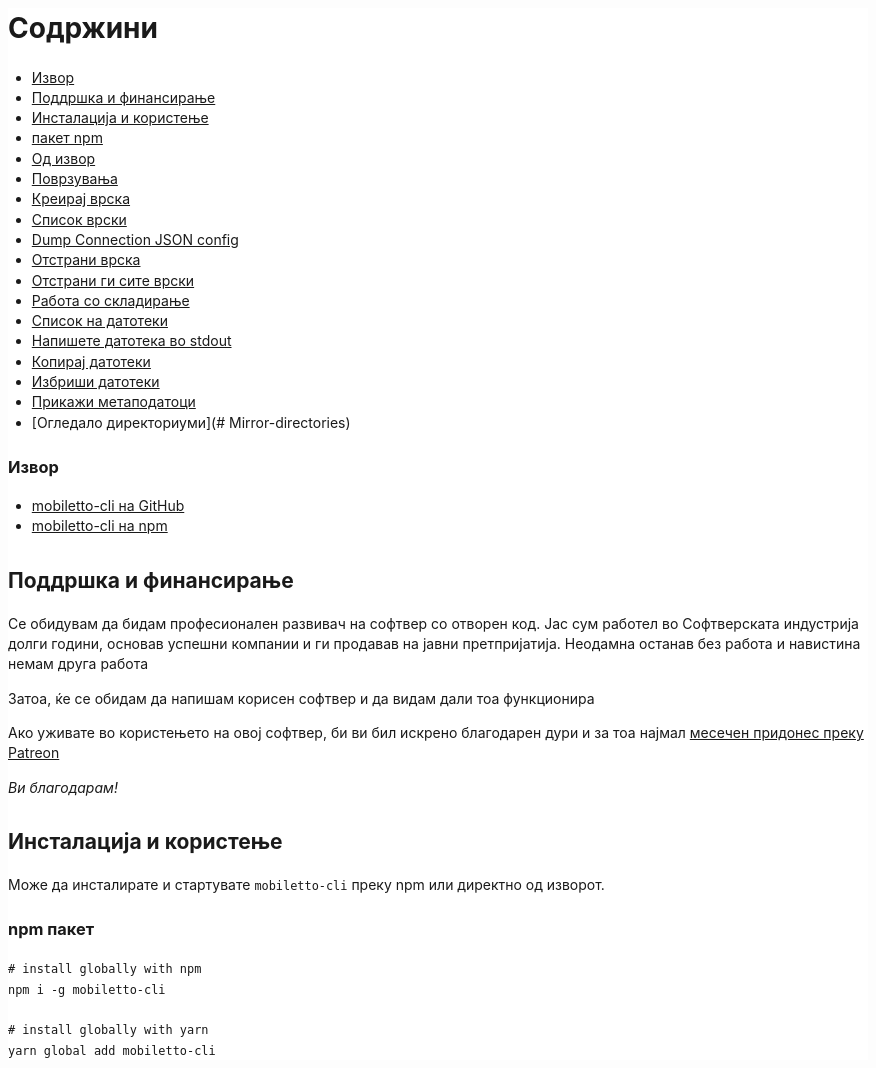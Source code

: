  # Содржини
 * [Извор](#Извор)
 * [Поддршка и финансирање](#Support-and-Funding)
 * [Инсталација и користење](#Installation-and-usage)
 * [пакет npm](#npm-пакет)
 * [Од извор](#Од-извор)
 * [Поврзувања](#Connections)
 * [Креирај врска](#Креирај-а-врска)
 * [Список врски](#Список-врски)
 * [Dump Connection JSON config](#Dump-connection-JSON-config)
 * [Отстрани врска](#Отстрани-а-врска)
 * [Отстрани ги сите врски](#Remove-all-connections)
 * [Работа со складирање](#Working-with-storage)
 * [Список на датотеки](#Список-датотеки)
 * [Напишете датотека во stdout](#Write-a-file-to-stdout)
 * [Копирај датотеки](#Копирај-датотеки)
 * [Избриши датотеки](#Избриши-датотеки)
 * [Прикажи метаподатоци](#View-metadata)
 * [Огледало директориуми](# Mirror-directories)

 ### Извор
 * [mobiletto-cli на GitHub](https://github.com/cobbzilla/mobiletto-cli)
 * [mobiletto-cli на npm](https://www.npmjs.com/package/mobiletto-cli)

 ## Поддршка и финансирање
 Се обидувам да бидам професионален развивач на софтвер со отворен код. Јас сум работел во
 Софтверската индустрија долги години, основав успешни компании и ги продавав на јавни претпријатија.
 Неодамна останав без работа и навистина немам друга работа

 Затоа, ќе се обидам да напишам корисен софтвер и да видам дали тоа функционира

 Ако уживате во користењето на овој софтвер, би ви бил искрено благодарен дури и за тоа
 најмал [месечен придонес преку Patreon](https://www.patreon.com/cobbzilla)

 *Ви благодарам!*

 ## Инсталација и користење
 Може да инсталирате и стартувате `mobiletto-cli` преку npm или директно од изворот.

 ### npm пакет
    # install globally with npm
    npm i -g mobiletto-cli

    # install globally with yarn
    yarn global add mobiletto-cli
